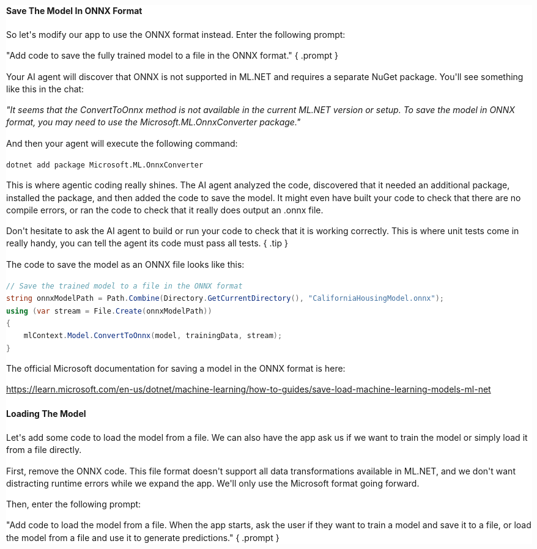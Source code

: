 #### Save The Model In ONNX Format

So let's modify our app to use the ONNX format instead. Enter the following prompt:

"Add code to save the fully trained model to a file in the ONNX format."
{ .prompt }

Your AI agent will discover that ONNX is not supported in ML.NET and requires a separate NuGet package. You'll see something like this in the chat:

_"It seems that the ConvertToOnnx method is not available in the current ML.NET version or setup. To save the model in ONNX format, you may need to use the Microsoft.ML.OnnxConverter package."_

And then your agent will execute the following command:

```bash
dotnet add package Microsoft.ML.OnnxConverter
```

This is where agentic coding really shines. The AI agent analyzed the code, discovered that it needed an additional package, installed the package, and then added the code to save the model. It might even have built your code to check that there are no compile errors, or ran the code to check that it really does output an .onnx file.

Don't hesitate to ask the AI agent to build or run your code to check that it is working correctly. This is where unit tests come in really handy, you can tell the agent its code must pass all tests. 
{ .tip }

The code to save the model as an ONNX file looks like this:

```csharp
// Save the trained model to a file in the ONNX format
string onnxModelPath = Path.Combine(Directory.GetCurrentDirectory(), "CaliforniaHousingModel.onnx");
using (var stream = File.Create(onnxModelPath))
{
    mlContext.Model.ConvertToOnnx(model, trainingData, stream);
}
```

The official Microsoft documentation for saving a model in the ONNX format is here:

https://learn.microsoft.com/en-us/dotnet/machine-learning/how-to-guides/save-load-machine-learning-models-ml-net

#### Loading The Model

Let's add some code to load the model from a file. We can also have the app ask us if we want to train the model or simply load it from a file directly.

First, remove the ONNX code. This file format doesn't support all data transformations available in ML.NET, and we don't want distracting runtime errors while we expand the app. We'll only use the Microsoft format going forward.

Then, enter the following prompt:

"Add code to load the model from a file. When the app starts, ask the user if they want to train a model and save it to a file, or load the model from a file and use it to generate predictions."
{ .prompt }
